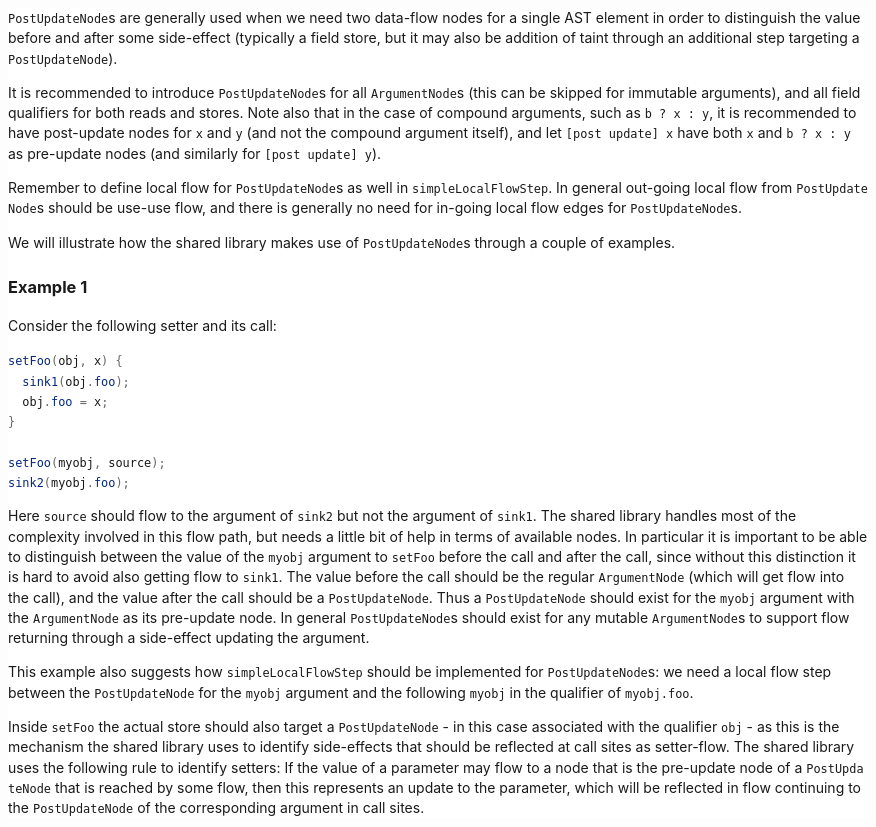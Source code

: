 `PostUpdateNode`s are generally used when we need two data-flow nodes for a
single AST element in order to distinguish the value before and after some
side-effect (typically a field store, but it may also be addition of taint
through an additional step targeting a `PostUpdateNode`).

It is recommended to introduce `PostUpdateNode`s for all `ArgumentNode`s (this
can be skipped for immutable arguments), and all field qualifiers for both
reads and stores. Note also that in the case of compound arguments, such as
`b ? x : y`, it is recommended to have post-update nodes for `x` and `y` (and
not the compound argument itself), and let `[post update] x` have both `x`
and `b ? x : y` as pre-update nodes (and similarly for `[post update] y`).

Remember to define local flow for `PostUpdateNode`s as well in
`simpleLocalFlowStep`.  In general out-going local flow from `PostUpdateNode`s
should be use-use flow, and there is generally no need for in-going local flow
edges for `PostUpdateNode`s.

We will illustrate how the shared library makes use of `PostUpdateNode`s
through a couple of examples.

### Example 1

Consider the following setter and its call:
```java
setFoo(obj, x) {
  sink1(obj.foo);
  obj.foo = x;
}

setFoo(myobj, source);
sink2(myobj.foo);
```
Here `source` should flow to the argument of `sink2` but not the argument of
`sink1`. The shared library handles most of the complexity involved in this
flow path, but needs a little bit of help in terms of available nodes. In
particular it is important to be able to distinguish between the value of the
`myobj` argument to `setFoo` before the call and after the call, since without
this distinction it is hard to avoid also getting flow to `sink1`. The value
before the call should be the regular `ArgumentNode` (which will get flow into
the call), and the value after the call should be a `PostUpdateNode`. Thus a
`PostUpdateNode` should exist for the `myobj` argument with the `ArgumentNode`
as its pre-update node. In general `PostUpdateNode`s should exist for any
mutable `ArgumentNode`s to support flow returning through a side-effect
updating the argument.

This example also suggests how `simpleLocalFlowStep` should be implemented for
`PostUpdateNode`s: we need a local flow step between the `PostUpdateNode` for
the `myobj` argument and the following `myobj` in the qualifier of `myobj.foo`.

Inside `setFoo` the actual store should also target a
`PostUpdateNode` - in this case associated with the qualifier `obj` - as this
is the mechanism the shared library uses to identify side-effects that should
be reflected at call sites as setter-flow.  The shared library uses the
following rule to identify setters: If the value of a parameter may flow to a
node that is the pre-update node of a `PostUpdateNode` that is reached by some
flow, then this represents an update to the parameter, which will be reflected
in flow continuing to the `PostUpdateNode` of the corresponding argument in
call sites.
